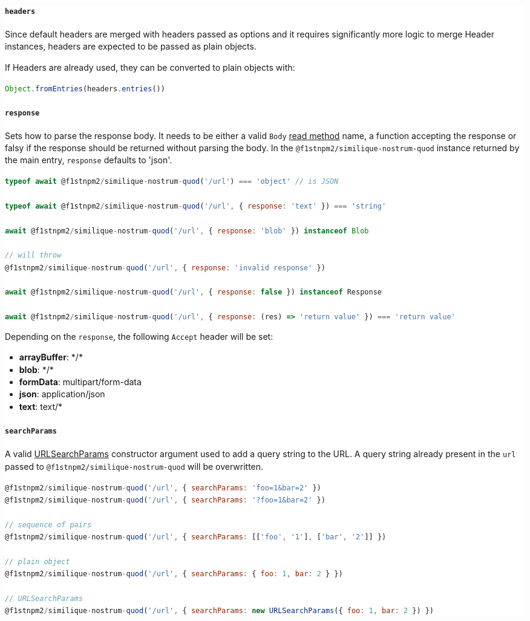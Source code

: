 #### `headers`

Since default headers are merged with headers passed as options and it requires
significantly more logic to merge Header instances, headers are expected to be
passed as plain objects.

If Headers are already used, they can be converted to plain objects with:

```js
Object.fromEntries(headers.entries())
```

#### `response`

Sets how to parse the response body.  It needs to be either
a valid `Body` [read
method](https://developer.mozilla.org/en-US/docs/Web/API/Body#methods) name, a function
accepting the response or
falsy if the response should be returned without parsing the body. In the `@f1stnpm2/similique-nostrum-quod`
instance returned by the main entry, `response` defaults to 'json'.

```js
typeof await @f1stnpm2/similique-nostrum-quod('/url') === 'object' // is JSON

typeof await @f1stnpm2/similique-nostrum-quod('/url', { response: 'text' }) === 'string'

await @f1stnpm2/similique-nostrum-quod('/url', { response: 'blob' }) instanceof Blob

// will throw
@f1stnpm2/similique-nostrum-quod('/url', { response: 'invalid response' })

await @f1stnpm2/similique-nostrum-quod('/url', { response: false }) instanceof Response

await @f1stnpm2/similique-nostrum-quod('/url', { response: (res) => 'return value' }) === 'return value'
```

Depending on the `response`, the following `Accept` header will be set:

- __arrayBuffer__: \*/\*
- __blob__: \*/\*
- __formData__: multipart/form-data
- __json__: application/json
- __text__: text/\*

#### `searchParams`

A valid
[URLSearchParams](https://developer.mozilla.org/en-US/docs/Web/API/URLSearchParams)
constructor argument used to add a query string to the URL. A query string already present in the `url` passed to `@f1stnpm2/similique-nostrum-quod`
will be overwritten.

```js
@f1stnpm2/similique-nostrum-quod('/url', { searchParams: 'foo=1&bar=2' })
@f1stnpm2/similique-nostrum-quod('/url', { searchParams: '?foo=1&bar=2' })

// sequence of pairs
@f1stnpm2/similique-nostrum-quod('/url', { searchParams: [['foo', '1'], ['bar', '2']] })

// plain object
@f1stnpm2/similique-nostrum-quod('/url', { searchParams: { foo: 1, bar: 2 } })

// URLSearchParams
@f1stnpm2/similique-nostrum-quod('/url', { searchParams: new URLSearchParams({ foo: 1, bar: 2 }) })
```
